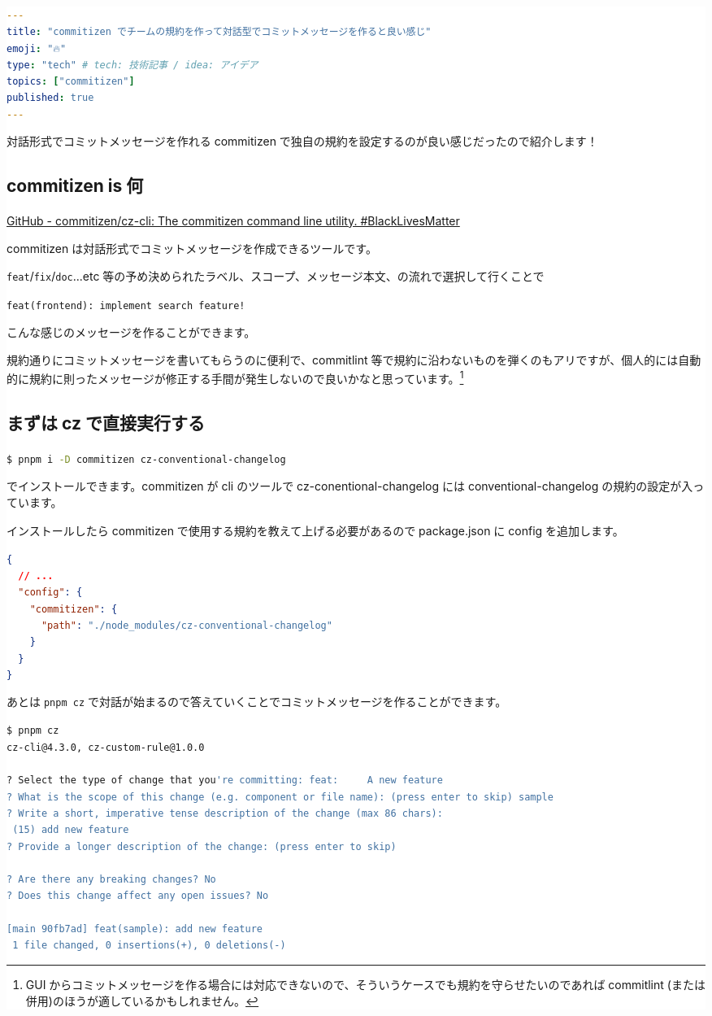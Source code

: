 ```yaml
---
title: "commitizen でチームの規約を作って対話型でコミットメッセージを作ると良い感じ"
emoji: "🔥"
type: "tech" # tech: 技術記事 / idea: アイデア
topics: ["commitizen"]
published: true
---
```


対話形式でコミットメッセージを作れる commitizen で独自の規約を設定するのが良い感じだったので紹介します！

## commitizen is 何

[GitHub - commitizen/cz-cli: The commitizen command line utility. #BlackLivesMatter](https://github.com/commitizen/cz-cli)

commitizen は対話形式でコミットメッセージを作成できるツールです。

`feat`/`fix`/`doc`...etc 等の予め決められたラベル、スコープ、メッセージ本文、の流れで選択して行くことで

```text
feat(frontend): implement search feature!
```

こんな感じのメッセージを作ることができます。

規約通りにコミットメッセージを書いてもらうのに便利で、commitlint 等で規約に沿わないものを弾くのもアリですが、個人的には自動的に規約に則ったメッセージが修正する手間が発生しないので良いかなと思っています。[^1]

[^1]: GUI からコミットメッセージを作る場合には対応できないので、そういうケースでも規約を守らせたいのであれば commitlint (または併用)のほうが適しているかもしれません。

## まずは cz で直接実行する

```bash
$ pnpm i -D commitizen cz-conventional-changelog
```

でインストールできます。commitizen が cli のツールで cz-conentional-changelog には conventional-changelog の規約の設定が入っています。

インストールしたら commitizen で使用する規約を教えて上げる必要があるので package.json に config を追加します。

```json:pakage.json
{
  // ...
  "config": {
    "commitizen": {
      "path": "./node_modules/cz-conventional-changelog"
    }
  }
}
```

あとは `pnpm cz` で対話が始まるので答えていくことでコミットメッセージを作ることができます。

```bash
$ pnpm cz
cz-cli@4.3.0, cz-custom-rule@1.0.0

? Select the type of change that you're committing: feat:     A new feature
? What is the scope of this change (e.g. component or file name): (press enter to skip) sample
? Write a short, imperative tense description of the change (max 86 chars):
 (15) add new feature
? Provide a longer description of the change: (press enter to skip)

? Are there any breaking changes? No
? Does this change affect any open issues? No

[main 90fb7ad] feat(sample): add new feature
 1 file changed, 0 insertions(+), 0 deletions(-)
```